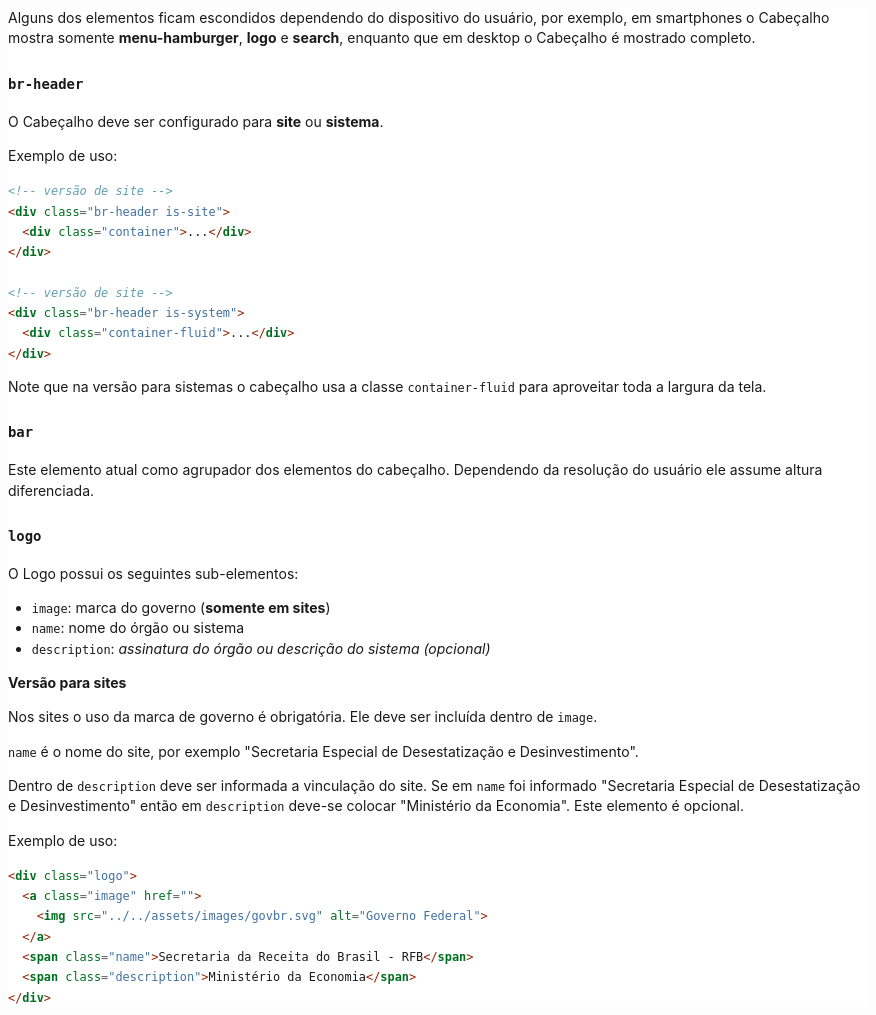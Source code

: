 Alguns dos elementos ficam escondidos dependendo do dispositivo do usuário, por exemplo, em smartphones o Cabeçalho mostra somente **menu-hamburger**, **logo** e **search**, enquanto que em desktop o Cabeçalho é mostrado completo.

### `br-header`

O Cabeçalho deve ser configurado para **site** ou **sistema**.

Exemplo de uso:

```html
<!-- versão de site -->
<div class="br-header is-site">
  <div class="container">...</div>
</div>

<!-- versão de site -->
<div class="br-header is-system">
  <div class="container-fluid">...</div>
</div>
```

Note que na versão para sistemas o cabeçalho usa a classe `container-fluid` para aproveitar toda a largura da tela.

### `bar`

Este elemento atual como agrupador dos elementos do cabeçalho. Dependendo da resolução do usuário ele assume altura diferenciada.

### `logo`

O Logo possui os seguintes sub-elementos:

- `image`: marca do governo (**somente em sites**)
- `name`: nome do órgão ou sistema
- `description`: _assinatura do órgão ou descrição do sistema (opcional)_

**Versão para sites**

Nos sites o uso da marca de governo é obrigatória. Ele deve ser incluída dentro de `image`.

`name` é o nome do site, por exemplo "Secretaria Especial de Desestatização e Desinvestimento".

Dentro de `description` deve ser informada a vinculação do site. Se em `name` foi informado "Secretaria Especial de Desestatização e Desinvestimento" então em `description` deve-se colocar "Ministério da Economia". Este elemento é opcional.

Exemplo de uso:

```html
<div class="logo">
  <a class="image" href="">
    <img src="../../assets/images/govbr.svg" alt="Governo Federal">
  </a>
  <span class="name">Secretaria da Receita do Brasil - RFB</span>
  <span class="description">Ministério da Economia</span>
</div>
```
